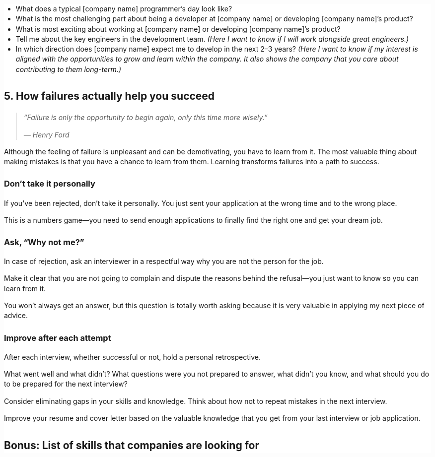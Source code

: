 - What does a typical \[company name\] programmer’s day look like?
- What is the most challenging part about being a developer at \[company name\] or developing \[company name\]’s product?
- What is most exciting about working at \[company name\] or developing \[company name\]’s product?
- Tell me about the key engineers in the development team. _(Here I want to know if I will work alongside great engineers.)_
- In which direction does \[company name\] expect me to develop in the next 2–3 years? _(Here I want to know if my interest is aligned with the opportunities to grow and learn within the company. It also shows the company that you care about contributing to them long-term.)_

## 5\. How failures actually help you succeed

> _“Failure is only the opportunity to begin again, only this time more wisely.”_
> 
> _— Henry Ford_

Although the feeling of failure is unpleasant and can be demotivating, you have to learn from it. The most valuable thing about making mistakes is that you have a chance to learn from them. Learning transforms failures into a path to success.

### Don’t take it personally

If you've been rejected, don’t take it personally. You just sent your application at the wrong time and to the wrong place.

This is a numbers game—you need to send enough applications to finally find the right one and get your dream job.

### Ask, “Why not me?”

In case of rejection, ask an interviewer in a respectful way why you are not the person for the job.

Make it clear that you are not going to complain and dispute the reasons behind the refusal—you just want to know so you can learn from it.

You won’t always get an answer, but this question is totally worth asking because it is very valuable in applying my next piece of advice.

### Improve after each attempt

After each interview, whether successful or not, hold a personal retrospective.

What went well and what didn’t? What questions were you not prepared to answer, what didn’t you know, and what should you do to be prepared for the next interview?

Consider eliminating gaps in your skills and knowledge. Think about how not to repeat mistakes in the next interview.

Improve your resume and cover letter based on the valuable knowledge that you get from your last interview or job application.

## Bonus: List of skills that companies are looking for
